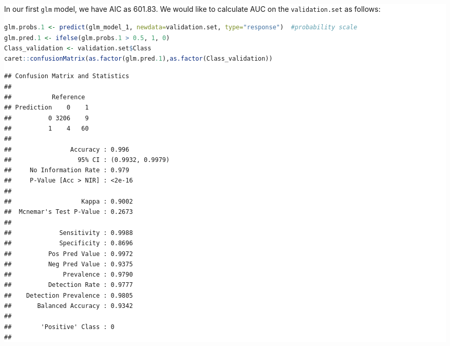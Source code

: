 In our first `glm` model, we have AIC as 601.83. We would like to calculate AUC on the `validation.set` as follows:

``` r
glm.probs.1 <- predict(glm_model_1, newdata=validation.set, type="response")  #probability scale
glm.pred.1 <- ifelse(glm.probs.1 > 0.5, 1, 0)
Class_validation <- validation.set$Class
caret::confusionMatrix(as.factor(glm.pred.1),as.factor(Class_validation))
```

    ## Confusion Matrix and Statistics
    ## 
    ##           Reference
    ## Prediction    0    1
    ##          0 3206    9
    ##          1    4   60
    ##                                           
    ##                Accuracy : 0.996           
    ##                  95% CI : (0.9932, 0.9979)
    ##     No Information Rate : 0.979           
    ##     P-Value [Acc > NIR] : <2e-16          
    ##                                           
    ##                   Kappa : 0.9002          
    ##  Mcnemar's Test P-Value : 0.2673          
    ##                                           
    ##             Sensitivity : 0.9988          
    ##             Specificity : 0.8696          
    ##          Pos Pred Value : 0.9972          
    ##          Neg Pred Value : 0.9375          
    ##              Prevalence : 0.9790          
    ##          Detection Rate : 0.9777          
    ##    Detection Prevalence : 0.9805          
    ##       Balanced Accuracy : 0.9342          
    ##                                           
    ##        'Positive' Class : 0               
    ## 
